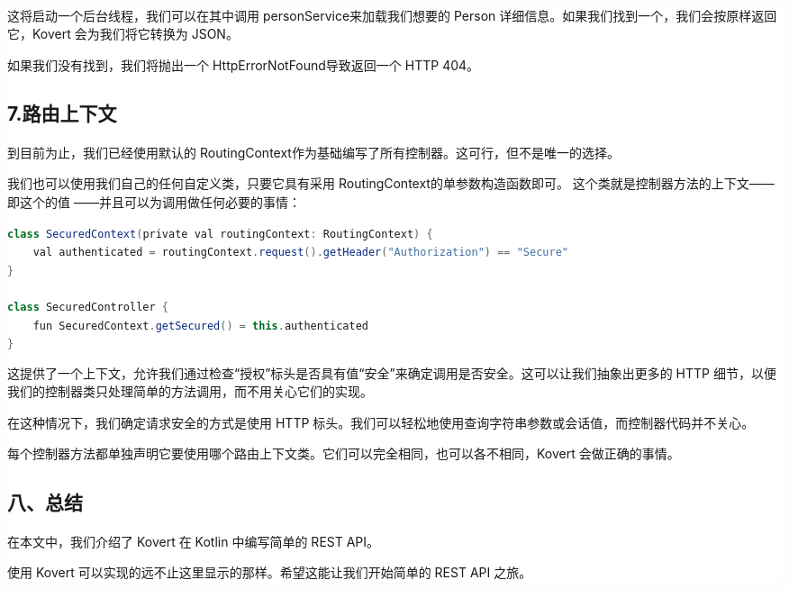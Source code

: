 这将启动一个后台线程，我们可以在其中调用 personService来加载我们想要的 Person 详细信息。如果我们找到一个，我们会按原样返回它，Kovert 会为我们将它转换为 JSON。

如果我们没有找到，我们将抛出一个 HttpErrorNotFound导致返回一个 HTTP 404。

## 7.路由上下文

到目前为止，我们已经使用默认的 RoutingContext作为基础编写了所有控制器。这可行，但不是唯一的选择。

我们也可以使用我们自己的任何自定义类，只要它具有采用 RoutingContext的单参数构造函数即可。 这个类就是控制器方法的上下文——即这个的值 ——并且可以为调用做任何必要的事情：

```groovy
class SecuredContext(private val routingContext: RoutingContext) {
    val authenticated = routingContext.request().getHeader("Authorization") == "Secure"
}

class SecuredController {
    fun SecuredContext.getSecured() = this.authenticated
}
```

 这提供了一个上下文，允许我们通过检查“授权”标头是否具有值“安全”来确定调用是否安全。这可以让我们抽象出更多的 HTTP 细节，以便我们的控制器类只处理简单的方法调用，而不用关心它们的实现。

在这种情况下，我们确定请求安全的方式是使用 HTTP 标头。我们可以轻松地使用查询字符串参数或会话值，而控制器代码并不关心。

每个控制器方法都单独声明它要使用哪个路由上下文类。它们可以完全相同，也可以各不相同，Kovert 会做正确的事情。

## 八、总结

在本文中，我们介绍了 Kovert 在 Kotlin 中编写简单的 REST API。

使用 Kovert 可以实现的远不止这里显示的那样。希望这能让我们开始简单的 REST API 之旅。